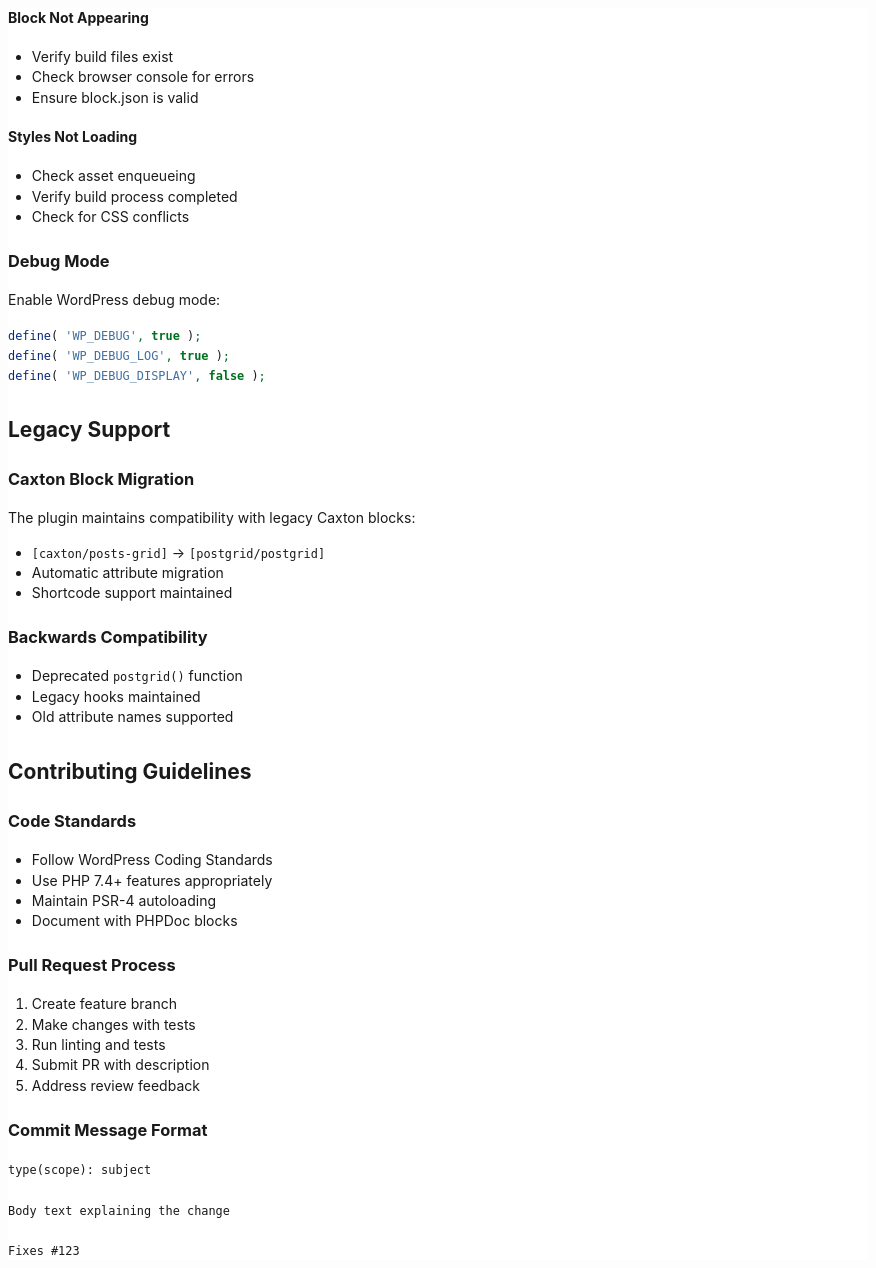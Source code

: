 #### Block Not Appearing
- Verify build files exist
- Check browser console for errors
- Ensure block.json is valid

#### Styles Not Loading
- Check asset enqueueing
- Verify build process completed
- Check for CSS conflicts

### Debug Mode
Enable WordPress debug mode:
```php
define( 'WP_DEBUG', true );
define( 'WP_DEBUG_LOG', true );
define( 'WP_DEBUG_DISPLAY', false );
```

## Legacy Support

### Caxton Block Migration
The plugin maintains compatibility with legacy Caxton blocks:
- `[caxton/posts-grid]` → `[postgrid/postgrid]`
- Automatic attribute migration
- Shortcode support maintained

### Backwards Compatibility
- Deprecated `postgrid()` function
- Legacy hooks maintained
- Old attribute names supported

## Contributing Guidelines

### Code Standards
- Follow WordPress Coding Standards
- Use PHP 7.4+ features appropriately
- Maintain PSR-4 autoloading
- Document with PHPDoc blocks

### Pull Request Process
1. Create feature branch
2. Make changes with tests
3. Run linting and tests
4. Submit PR with description
5. Address review feedback

### Commit Message Format
```
type(scope): subject

Body text explaining the change

Fixes #123
```
